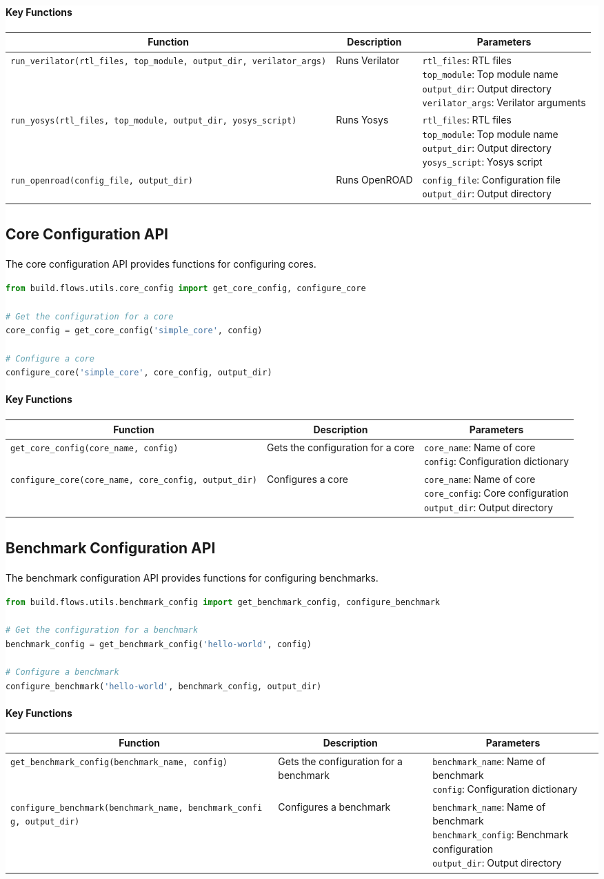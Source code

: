 #### Key Functions

| Function | Description | Parameters |
|----------|-------------|------------|
| `run_verilator(rtl_files, top_module, output_dir, verilator_args)` | Runs Verilator | `rtl_files`: RTL files<br>`top_module`: Top module name<br>`output_dir`: Output directory<br>`verilator_args`: Verilator arguments |
| `run_yosys(rtl_files, top_module, output_dir, yosys_script)` | Runs Yosys | `rtl_files`: RTL files<br>`top_module`: Top module name<br>`output_dir`: Output directory<br>`yosys_script`: Yosys script |
| `run_openroad(config_file, output_dir)` | Runs OpenROAD | `config_file`: Configuration file<br>`output_dir`: Output directory |

## Core Configuration API

The core configuration API provides functions for configuring cores.

```python
from build.flows.utils.core_config import get_core_config, configure_core

# Get the configuration for a core
core_config = get_core_config('simple_core', config)

# Configure a core
configure_core('simple_core', core_config, output_dir)
```

#### Key Functions

| Function | Description | Parameters |
|----------|-------------|------------|
| `get_core_config(core_name, config)` | Gets the configuration for a core | `core_name`: Name of core<br>`config`: Configuration dictionary |
| `configure_core(core_name, core_config, output_dir)` | Configures a core | `core_name`: Name of core<br>`core_config`: Core configuration<br>`output_dir`: Output directory |

## Benchmark Configuration API

The benchmark configuration API provides functions for configuring benchmarks.

```python
from build.flows.utils.benchmark_config import get_benchmark_config, configure_benchmark

# Get the configuration for a benchmark
benchmark_config = get_benchmark_config('hello-world', config)

# Configure a benchmark
configure_benchmark('hello-world', benchmark_config, output_dir)
```

#### Key Functions

| Function | Description | Parameters |
|----------|-------------|------------|
| `get_benchmark_config(benchmark_name, config)` | Gets the configuration for a benchmark | `benchmark_name`: Name of benchmark<br>`config`: Configuration dictionary |
| `configure_benchmark(benchmark_name, benchmark_config, output_dir)` | Configures a benchmark | `benchmark_name`: Name of benchmark<br>`benchmark_config`: Benchmark configuration<br>`output_dir`: Output directory |
